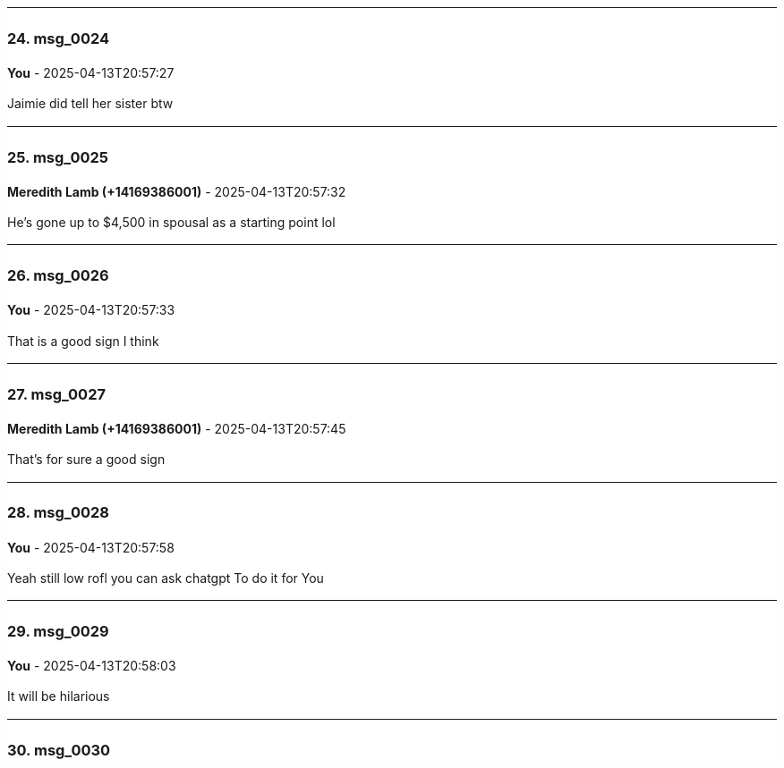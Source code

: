 
---

### 24. msg_0024

**You** - 2025-04-13T20:57:27

Jaimie did tell her sister btw


---

### 25. msg_0025

**Meredith Lamb \(\+14169386001\)** - 2025-04-13T20:57:32

He’s gone up to $4,500 in spousal as a starting point lol


---

### 26. msg_0026

**You** - 2025-04-13T20:57:33

That is a good sign I think


---

### 27. msg_0027

**Meredith Lamb \(\+14169386001\)** - 2025-04-13T20:57:45

That’s for sure a good sign


---

### 28. msg_0028

**You** - 2025-04-13T20:57:58

Yeah still low rofl you can ask chatgpt
To do it for
You


---

### 29. msg_0029

**You** - 2025-04-13T20:58:03

It will be hilarious


---

### 30. msg_0030
